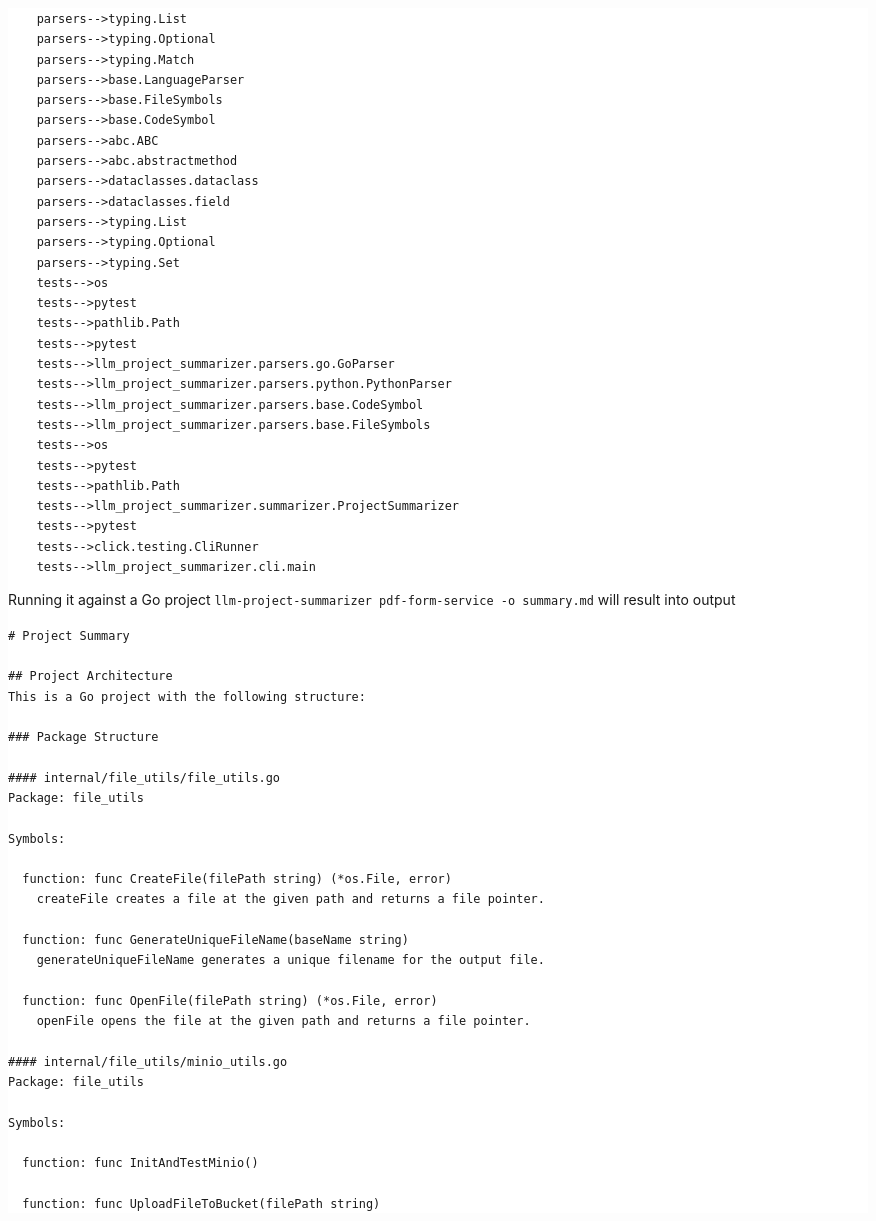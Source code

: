 ```mermaid
    parsers-->typing.List
    parsers-->typing.Optional
    parsers-->typing.Match
    parsers-->base.LanguageParser
    parsers-->base.FileSymbols
    parsers-->base.CodeSymbol
    parsers-->abc.ABC
    parsers-->abc.abstractmethod
    parsers-->dataclasses.dataclass
    parsers-->dataclasses.field
    parsers-->typing.List
    parsers-->typing.Optional
    parsers-->typing.Set
    tests-->os
    tests-->pytest
    tests-->pathlib.Path
    tests-->pytest
    tests-->llm_project_summarizer.parsers.go.GoParser
    tests-->llm_project_summarizer.parsers.python.PythonParser
    tests-->llm_project_summarizer.parsers.base.CodeSymbol
    tests-->llm_project_summarizer.parsers.base.FileSymbols
    tests-->os
    tests-->pytest
    tests-->pathlib.Path
    tests-->llm_project_summarizer.summarizer.ProjectSummarizer
    tests-->pytest
    tests-->click.testing.CliRunner
    tests-->llm_project_summarizer.cli.main
```
Running it against a Go project
`llm-project-summarizer pdf-form-service -o summary.md`
will result into output
```
# Project Summary

## Project Architecture
This is a Go project with the following structure:

### Package Structure

#### internal/file_utils/file_utils.go
Package: file_utils

Symbols:

  function: func CreateFile(filePath string) (*os.File, error)
    createFile creates a file at the given path and returns a file pointer.

  function: func GenerateUniqueFileName(baseName string)
    generateUniqueFileName generates a unique filename for the output file.

  function: func OpenFile(filePath string) (*os.File, error)
    openFile opens the file at the given path and returns a file pointer.

#### internal/file_utils/minio_utils.go
Package: file_utils

Symbols:

  function: func InitAndTestMinio()

  function: func UploadFileToBucket(filePath string)

```
